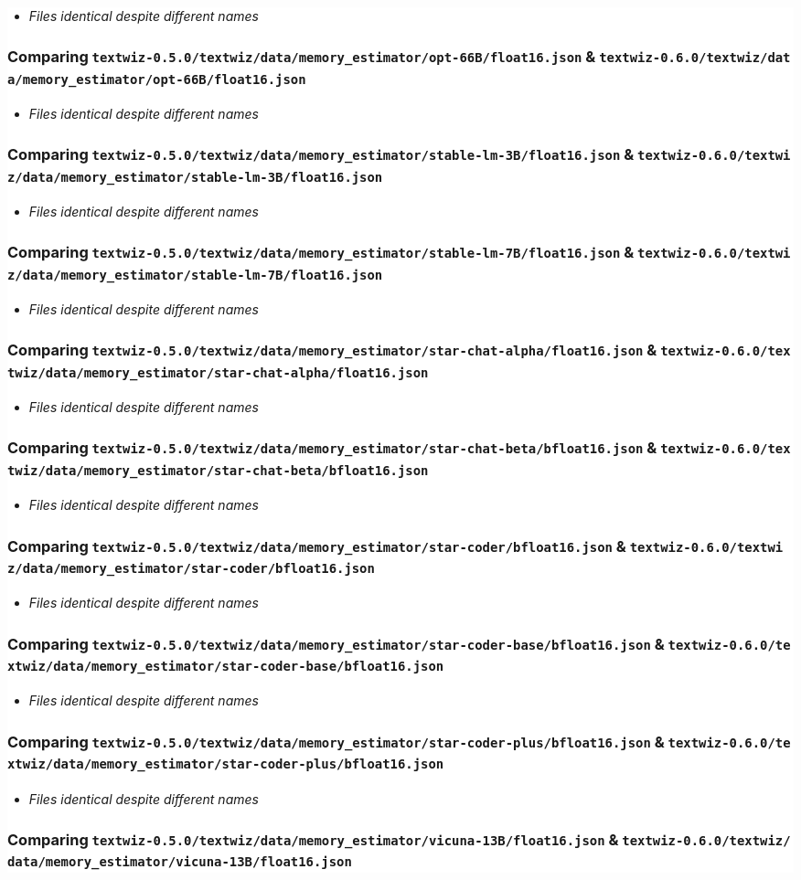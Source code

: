  * *Files identical despite different names*

### Comparing `textwiz-0.5.0/textwiz/data/memory_estimator/opt-66B/float16.json` & `textwiz-0.6.0/textwiz/data/memory_estimator/opt-66B/float16.json`

 * *Files identical despite different names*

### Comparing `textwiz-0.5.0/textwiz/data/memory_estimator/stable-lm-3B/float16.json` & `textwiz-0.6.0/textwiz/data/memory_estimator/stable-lm-3B/float16.json`

 * *Files identical despite different names*

### Comparing `textwiz-0.5.0/textwiz/data/memory_estimator/stable-lm-7B/float16.json` & `textwiz-0.6.0/textwiz/data/memory_estimator/stable-lm-7B/float16.json`

 * *Files identical despite different names*

### Comparing `textwiz-0.5.0/textwiz/data/memory_estimator/star-chat-alpha/float16.json` & `textwiz-0.6.0/textwiz/data/memory_estimator/star-chat-alpha/float16.json`

 * *Files identical despite different names*

### Comparing `textwiz-0.5.0/textwiz/data/memory_estimator/star-chat-beta/bfloat16.json` & `textwiz-0.6.0/textwiz/data/memory_estimator/star-chat-beta/bfloat16.json`

 * *Files identical despite different names*

### Comparing `textwiz-0.5.0/textwiz/data/memory_estimator/star-coder/bfloat16.json` & `textwiz-0.6.0/textwiz/data/memory_estimator/star-coder/bfloat16.json`

 * *Files identical despite different names*

### Comparing `textwiz-0.5.0/textwiz/data/memory_estimator/star-coder-base/bfloat16.json` & `textwiz-0.6.0/textwiz/data/memory_estimator/star-coder-base/bfloat16.json`

 * *Files identical despite different names*

### Comparing `textwiz-0.5.0/textwiz/data/memory_estimator/star-coder-plus/bfloat16.json` & `textwiz-0.6.0/textwiz/data/memory_estimator/star-coder-plus/bfloat16.json`

 * *Files identical despite different names*

### Comparing `textwiz-0.5.0/textwiz/data/memory_estimator/vicuna-13B/float16.json` & `textwiz-0.6.0/textwiz/data/memory_estimator/vicuna-13B/float16.json`
